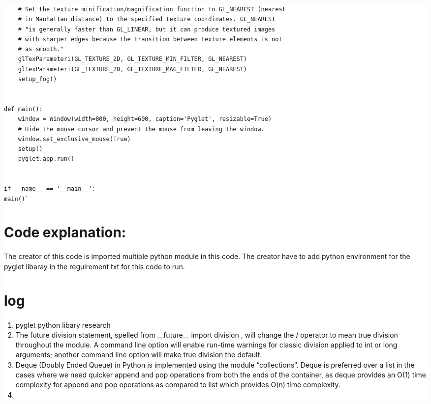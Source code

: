         # Set the texture minification/magnification function to GL_NEAREST (nearest
        # in Manhattan distance) to the specified texture coordinates. GL_NEAREST
        # "is generally faster than GL_LINEAR, but it can produce textured images
        # with sharper edges because the transition between texture elements is not
        # as smooth."
        glTexParameteri(GL_TEXTURE_2D, GL_TEXTURE_MIN_FILTER, GL_NEAREST)
        glTexParameteri(GL_TEXTURE_2D, GL_TEXTURE_MAG_FILTER, GL_NEAREST)
        setup_fog()


    def main():
        window = Window(width=800, height=600, caption='Pyglet', resizable=True)
        # Hide the mouse cursor and prevent the mouse from leaving the window.
        window.set_exclusive_mouse(True)
        setup()
        pyglet.app.run()


    if __name__ == '__main__':
    main()`

# Code explanation:

The creator of this code is imported multiple python module in this code. The creator have to add python environment for the pyglet libaray in the reguirement txt for this code to run. 

# log

<ol>
    <li>pyglet python libary research</li>
    <li>The future division statement, spelled from __future__ import division , will change the / operator to mean true division throughout the module. A command line option will enable run-time warnings for classic division applied to int or long arguments; another command line option will make true division the default.</li>
    <li>Deque (Doubly Ended Queue) in Python is implemented using the module “collections“. Deque is preferred over a list in the cases where we need quicker append and pop operations from both the ends of the container, as deque provides an O(1) time complexity for append and pop operations as compared to list which provides O(n) time complexity.</li>
    <li></li>


</ol>
